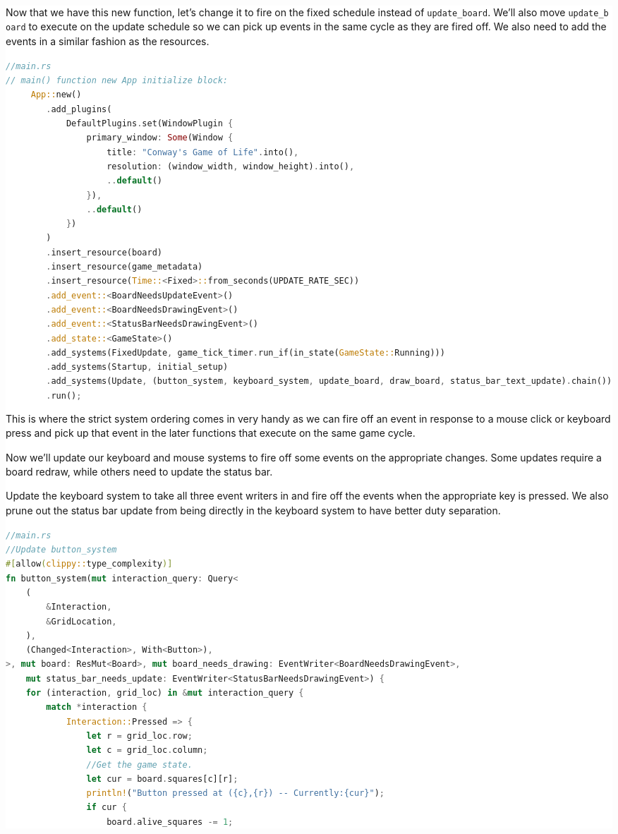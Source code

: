 Now that we have this new function, let’s change it to fire on the fixed schedule instead of `update_board`. We’ll also move `update_board` to execute on the update schedule so we can pick up events in the same cycle as they are fired off. We also need to add the events in a similar fashion as the resources.

```rust
//main.rs
// main() function new App initialize block:
     App::new()
        .add_plugins(
            DefaultPlugins.set(WindowPlugin {
                primary_window: Some(Window {
                    title: "Conway's Game of Life".into(),
                    resolution: (window_width, window_height).into(),
                    ..default()
                }),
                ..default()
            })
        )
        .insert_resource(board)
        .insert_resource(game_metadata)
        .insert_resource(Time::<Fixed>::from_seconds(UPDATE_RATE_SEC))
        .add_event::<BoardNeedsUpdateEvent>()
        .add_event::<BoardNeedsDrawingEvent>()
        .add_event::<StatusBarNeedsDrawingEvent>()
        .add_state::<GameState>()
        .add_systems(FixedUpdate, game_tick_timer.run_if(in_state(GameState::Running)))
        .add_systems(Startup, initial_setup)
        .add_systems(Update, (button_system, keyboard_system, update_board, draw_board, status_bar_text_update).chain())
        .run();
```

This is where the strict system ordering comes in very handy as we can fire off an event in response to a mouse click or keyboard press and pick up that event in the later functions that execute on the same game cycle.

Now we’ll update our keyboard and mouse systems to fire off some events on the appropriate changes. Some updates require a board redraw, while others need to update the status bar.

Update the keyboard system to take all three event writers in and fire off the events when the appropriate key is pressed. We also prune out the status bar update from being directly in the keyboard system to have better duty separation.

```rust
//main.rs
//Update button_system
#[allow(clippy::type_complexity)]
fn button_system(mut interaction_query: Query<
    (
        &Interaction,
        &GridLocation,
    ),
    (Changed<Interaction>, With<Button>),
>, mut board: ResMut<Board>, mut board_needs_drawing: EventWriter<BoardNeedsDrawingEvent>,
    mut status_bar_needs_update: EventWriter<StatusBarNeedsDrawingEvent>) {
    for (interaction, grid_loc) in &mut interaction_query {
        match *interaction {
            Interaction::Pressed => {
                let r = grid_loc.row;
                let c = grid_loc.column;
                //Get the game state.
                let cur = board.squares[c][r];
                println!("Button pressed at ({c},{r}) -- Currently:{cur}");
                if cur {
                    board.alive_squares -= 1;
```